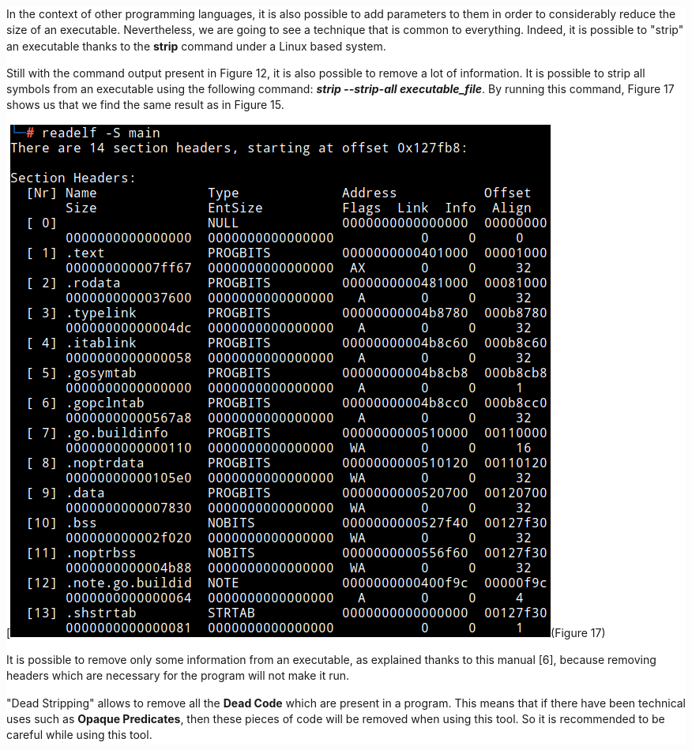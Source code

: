 In the context of other programming languages, it is also possible to add parameters to them in order to considerably reduce the size of an executable. Nevertheless, we are going to see a technique that is common to everything.
Indeed, it is possible to "strip" an executable thanks to the **strip** command under a Linux based system.

Still with the command output present in Figure 12, it is also possible to remove a lot of information. It is possible to strip all symbols from an executable using the following command: ***strip --strip-all executable_file***. By running this command, Figure 17 shows us that we find the same result as in Figure 15.

[![strip_--strip-all_main.png](img_control_obfuscation/strip-strip-all-main.png)(Figure 17)

It is possible to remove only some information from an executable, as explained thanks to this manual [6], because removing headers which are necessary for the program will not make it run.

"Dead Stripping" allows to remove all the **Dead Code** which are present in a program. This means that if there have been technical uses such as **Opaque Predicates**, then these pieces of code will be removed when using this tool. So it is recommended to be careful while using this tool.

